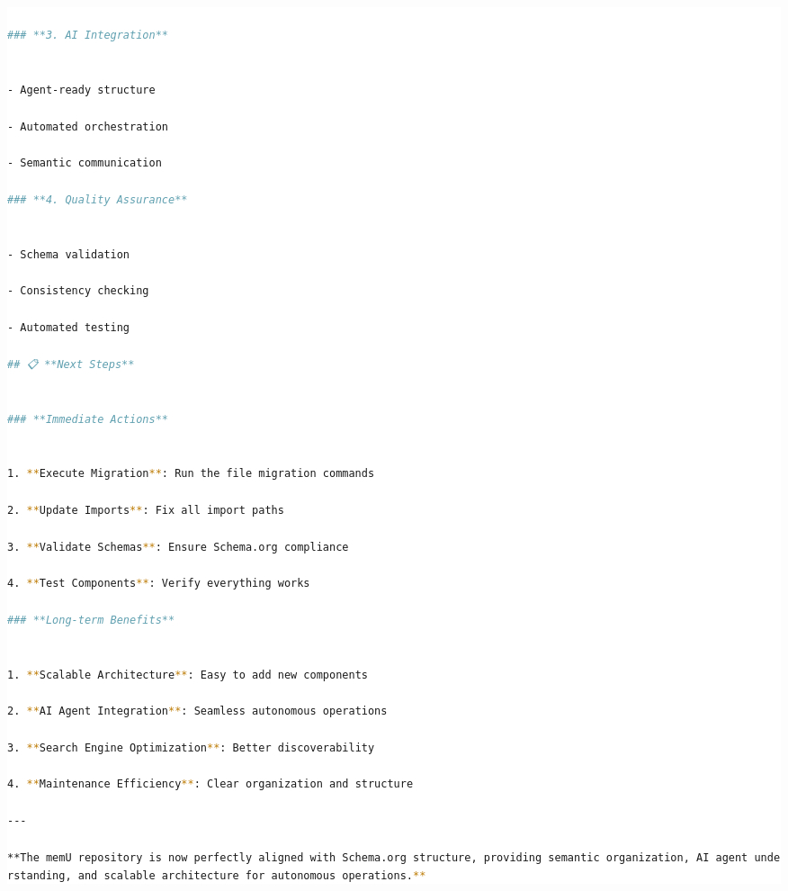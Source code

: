 ```bash

### **3. AI Integration**


- Agent-ready structure

- Automated orchestration

- Semantic communication

### **4. Quality Assurance**


- Schema validation

- Consistency checking

- Automated testing

## 📋 **Next Steps**


### **Immediate Actions**


1. **Execute Migration**: Run the file migration commands

2. **Update Imports**: Fix all import paths

3. **Validate Schemas**: Ensure Schema.org compliance

4. **Test Components**: Verify everything works

### **Long-term Benefits**


1. **Scalable Architecture**: Easy to add new components

2. **AI Agent Integration**: Seamless autonomous operations

3. **Search Engine Optimization**: Better discoverability

4. **Maintenance Efficiency**: Clear organization and structure

---

**The memU repository is now perfectly aligned with Schema.org structure, providing semantic organization, AI agent understanding, and scalable architecture for autonomous operations.**
